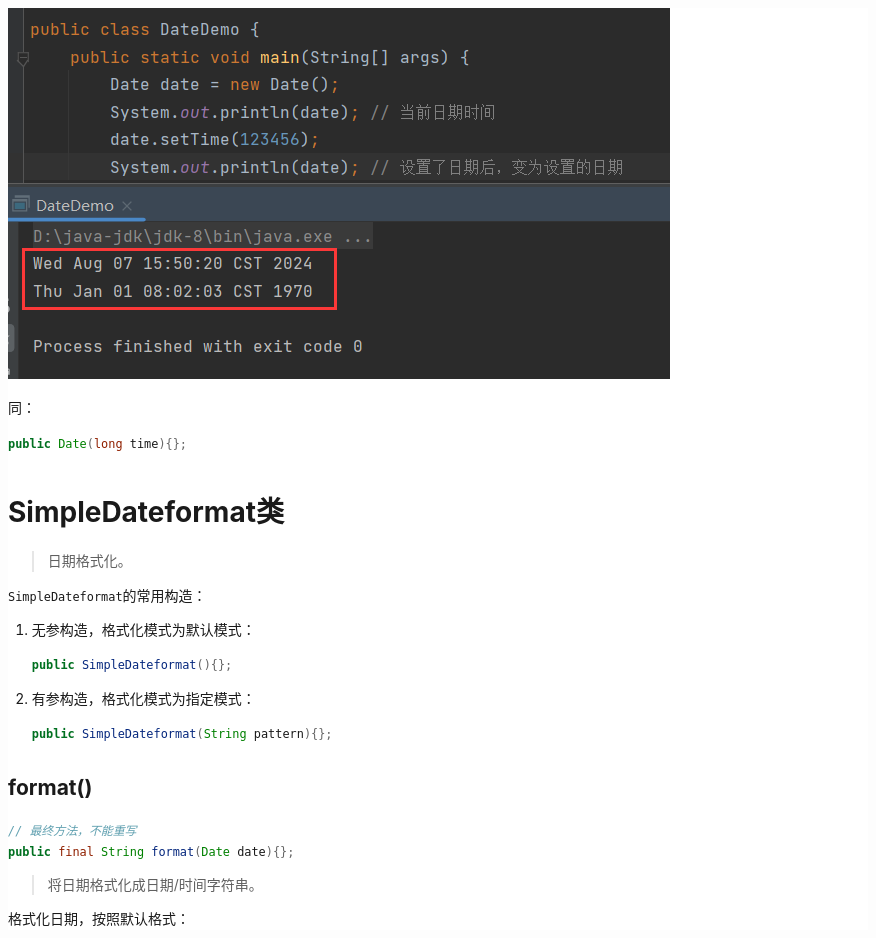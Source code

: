 ![image-20240807155032415](assets/image-20240807155032415.png)

同：

```java
public Date(long time){};
```



# SimpleDateformat类

> 日期格式化。

`SimpleDateformat`的常用构造：

1. 无参构造，格式化模式为默认模式：

   ```java
   public SimpleDateformat(){};
   ```

2. 有参构造，格式化模式为指定模式：

   ```java
   public SimpleDateformat(String pattern){};
   ```

## format()

```java
// 最终方法，不能重写
public final String format(Date date){};
```

> 将日期格式化成日期/时间字符串。

格式化日期，按照默认格式：
